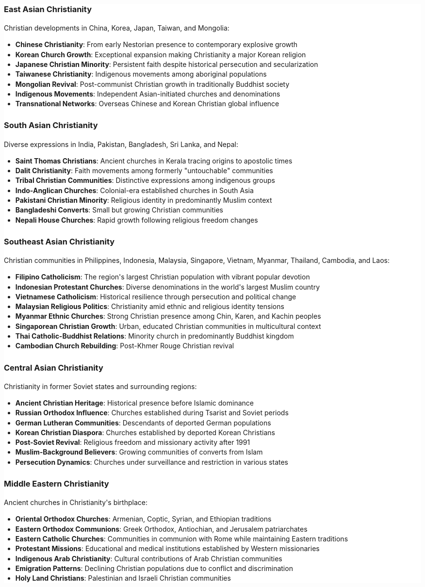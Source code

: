### East Asian Christianity
Christian developments in China, Korea, Japan, Taiwan, and Mongolia:

- **Chinese Christianity**: From early Nestorian presence to contemporary explosive growth
- **Korean Church Growth**: Exceptional expansion making Christianity a major Korean religion
- **Japanese Christian Minority**: Persistent faith despite historical persecution and secularization
- **Taiwanese Christianity**: Indigenous movements among aboriginal populations
- **Mongolian Revival**: Post-communist Christian growth in traditionally Buddhist society
- **Indigenous Movements**: Independent Asian-initiated churches and denominations
- **Transnational Networks**: Overseas Chinese and Korean Christian global influence

### South Asian Christianity
Diverse expressions in India, Pakistan, Bangladesh, Sri Lanka, and Nepal:

- **Saint Thomas Christians**: Ancient churches in Kerala tracing origins to apostolic times
- **Dalit Christianity**: Faith movements among formerly "untouchable" communities
- **Tribal Christian Communities**: Distinctive expressions among indigenous groups
- **Indo-Anglican Churches**: Colonial-era established churches in South Asia
- **Pakistani Christian Minority**: Religious identity in predominantly Muslim context
- **Bangladeshi Converts**: Small but growing Christian communities
- **Nepali House Churches**: Rapid growth following religious freedom changes

### Southeast Asian Christianity
Christian communities in Philippines, Indonesia, Malaysia, Singapore, Vietnam, Myanmar, Thailand, Cambodia, and Laos:

- **Filipino Catholicism**: The region's largest Christian population with vibrant popular devotion
- **Indonesian Protestant Churches**: Diverse denominations in the world's largest Muslim country
- **Vietnamese Catholicism**: Historical resilience through persecution and political change
- **Malaysian Religious Politics**: Christianity amid ethnic and religious identity tensions
- **Myanmar Ethnic Churches**: Strong Christian presence among Chin, Karen, and Kachin peoples
- **Singaporean Christian Growth**: Urban, educated Christian communities in multicultural context
- **Thai Catholic-Buddhist Relations**: Minority church in predominantly Buddhist kingdom
- **Cambodian Church Rebuilding**: Post-Khmer Rouge Christian revival

### Central Asian Christianity
Christianity in former Soviet states and surrounding regions:

- **Ancient Christian Heritage**: Historical presence before Islamic dominance
- **Russian Orthodox Influence**: Churches established during Tsarist and Soviet periods
- **German Lutheran Communities**: Descendants of deported German populations
- **Korean Christian Diaspora**: Churches established by deported Korean Christians
- **Post-Soviet Revival**: Religious freedom and missionary activity after 1991
- **Muslim-Background Believers**: Growing communities of converts from Islam
- **Persecution Dynamics**: Churches under surveillance and restriction in various states

### Middle Eastern Christianity
Ancient churches in Christianity's birthplace:

- **Oriental Orthodox Churches**: Armenian, Coptic, Syrian, and Ethiopian traditions
- **Eastern Orthodox Communions**: Greek Orthodox, Antiochian, and Jerusalem patriarchates
- **Eastern Catholic Churches**: Communities in communion with Rome while maintaining Eastern traditions
- **Protestant Missions**: Educational and medical institutions established by Western missionaries
- **Indigenous Arab Christianity**: Cultural contributions of Arab Christian communities
- **Emigration Patterns**: Declining Christian populations due to conflict and discrimination
- **Holy Land Christians**: Palestinian and Israeli Christian communities
